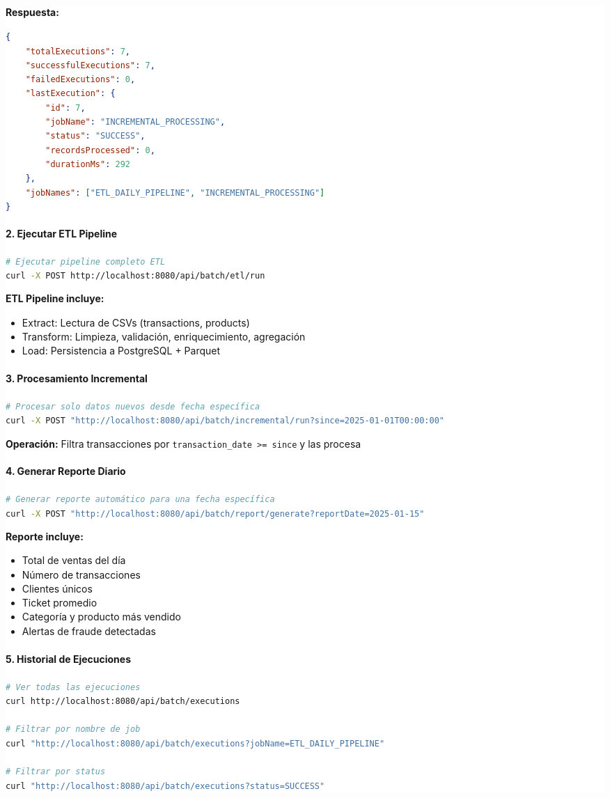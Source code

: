 **Respuesta:**
```json
{
    "totalExecutions": 7,
    "successfulExecutions": 7,
    "failedExecutions": 0,
    "lastExecution": {
        "id": 7,
        "jobName": "INCREMENTAL_PROCESSING",
        "status": "SUCCESS",
        "recordsProcessed": 0,
        "durationMs": 292
    },
    "jobNames": ["ETL_DAILY_PIPELINE", "INCREMENTAL_PROCESSING"]
}
```

#### 2. Ejecutar ETL Pipeline
```bash
# Ejecutar pipeline completo ETL
curl -X POST http://localhost:8080/api/batch/etl/run
```

**ETL Pipeline incluye:**
- Extract: Lectura de CSVs (transactions, products)
- Transform: Limpieza, validación, enriquecimiento, agregación
- Load: Persistencia a PostgreSQL + Parquet

#### 3. Procesamiento Incremental
```bash
# Procesar solo datos nuevos desde fecha específica
curl -X POST "http://localhost:8080/api/batch/incremental/run?since=2025-01-01T00:00:00"
```

**Operación:** Filtra transacciones por `transaction_date >= since` y las procesa

#### 4. Generar Reporte Diario
```bash
# Generar reporte automático para una fecha específica
curl -X POST "http://localhost:8080/api/batch/report/generate?reportDate=2025-01-15"
```

**Reporte incluye:**
- Total de ventas del día
- Número de transacciones
- Clientes únicos
- Ticket promedio
- Categoría y producto más vendido
- Alertas de fraude detectadas

#### 5. Historial de Ejecuciones
```bash
# Ver todas las ejecuciones
curl http://localhost:8080/api/batch/executions

# Filtrar por nombre de job
curl "http://localhost:8080/api/batch/executions?jobName=ETL_DAILY_PIPELINE"

# Filtrar por status
curl "http://localhost:8080/api/batch/executions?status=SUCCESS"
```
